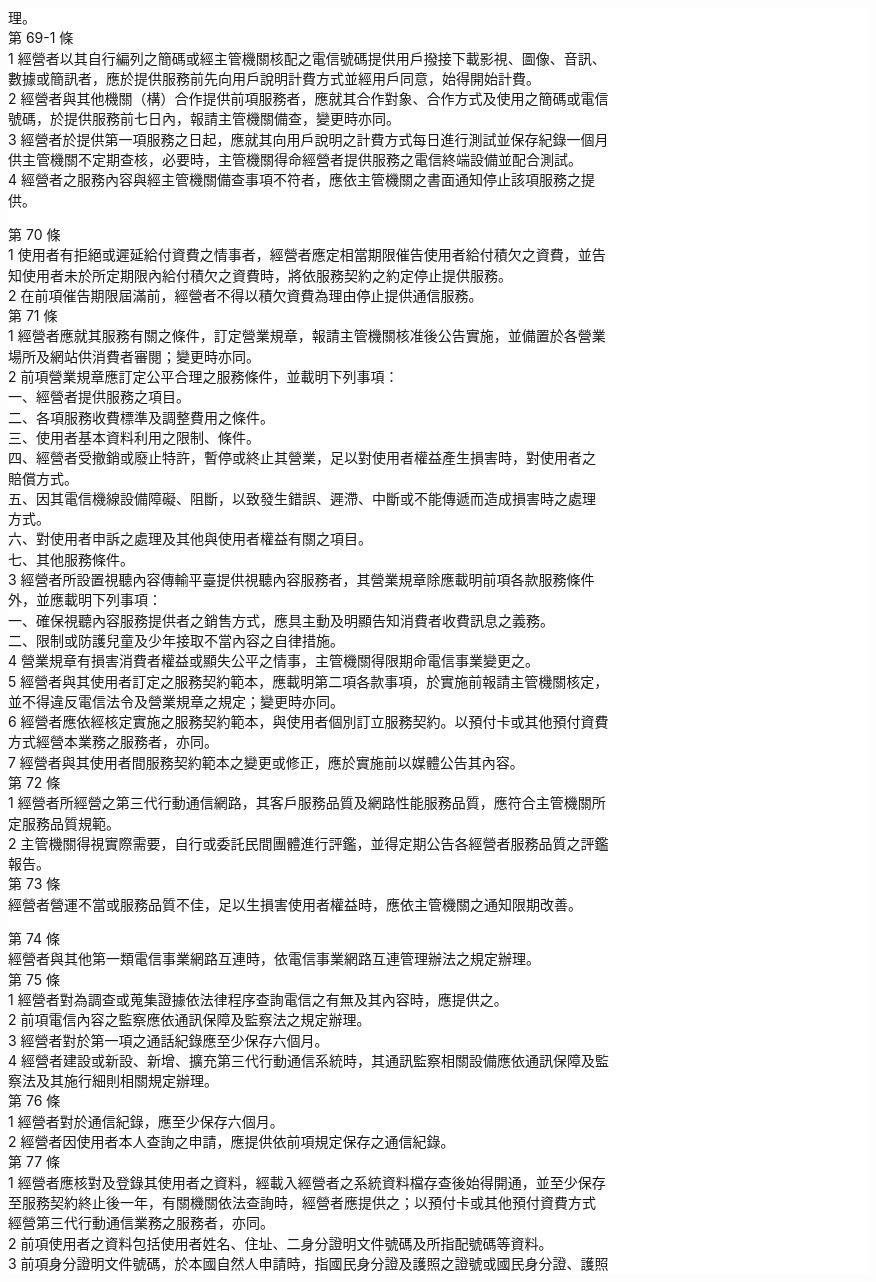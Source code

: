 理。  
第 69-1 條  
1 經營者以其自行編列之簡碼或經主管機關核配之電信號碼提供用戶撥接下載影視、圖像、音訊、  
數據或簡訊者，應於提供服務前先向用戶說明計費方式並經用戶同意，始得開始計費。  
2 經營者與其他機關（構）合作提供前項服務者，應就其合作對象、合作方式及使用之簡碼或電信  
號碼，於提供服務前七日內，報請主管機關備查，變更時亦同。  
3 經營者於提供第一項服務之日起，應就其向用戶說明之計費方式每日進行測試並保存紀錄一個月  
供主管機關不定期查核，必要時，主管機關得命經營者提供服務之電信終端設備並配合測試。  
4 經營者之服務內容與經主管機關備查事項不符者，應依主管機關之書面通知停止該項服務之提  
供。  


第 70 條  
1 使用者有拒絕或遲延給付資費之情事者，經營者應定相當期限催告使用者給付積欠之資費，並告  
知使用者未於所定期限內給付積欠之資費時，將依服務契約之約定停止提供服務。  
2 在前項催告期限屆滿前，經營者不得以積欠資費為理由停止提供通信服務。  
第 71 條  
1 經營者應就其服務有關之條件，訂定營業規章，報請主管機關核准後公告實施，並備置於各營業  
場所及網站供消費者審閱；變更時亦同。  
2 前項營業規章應訂定公平合理之服務條件，並載明下列事項：  
一、經營者提供服務之項目。  
二、各項服務收費標準及調整費用之條件。  
三、使用者基本資料利用之限制、條件。  
四、經營者受撤銷或廢止特許，暫停或終止其營業，足以對使用者權益產生損害時，對使用者之  
賠償方式。  
五、因其電信機線設備障礙、阻斷，以致發生錯誤、遲滯、中斷或不能傳遞而造成損害時之處理  
方式。  
六、對使用者申訴之處理及其他與使用者權益有關之項目。  
七、其他服務條件。  
3 經營者所設置視聽內容傳輸平臺提供視聽內容服務者，其營業規章除應載明前項各款服務條件  
外，並應載明下列事項：  
一、確保視聽內容服務提供者之銷售方式，應具主動及明顯告知消費者收費訊息之義務。  
二、限制或防護兒童及少年接取不當內容之自律措施。  
4 營業規章有損害消費者權益或顯失公平之情事，主管機關得限期命電信事業變更之。  
5 經營者與其使用者訂定之服務契約範本，應載明第二項各款事項，於實施前報請主管機關核定，  
並不得違反電信法令及營業規章之規定；變更時亦同。  
6 經營者應依經核定實施之服務契約範本，與使用者個別訂立服務契約。以預付卡或其他預付資費  
方式經營本業務之服務者，亦同。  
7 經營者與其使用者間服務契約範本之變更或修正，應於實施前以媒體公告其內容。  
第 72 條  
1 經營者所經營之第三代行動通信網路，其客戶服務品質及網路性能服務品質，應符合主管機關所  
定服務品質規範。  
2 主管機關得視實際需要，自行或委託民間團體進行評鑑，並得定期公告各經營者服務品質之評鑑  
報告。  
第 73 條  
經營者營運不當或服務品質不佳，足以生損害使用者權益時，應依主管機關之通知限期改善。  


第 74 條  
經營者與其他第一類電信事業網路互連時，依電信事業網路互連管理辦法之規定辦理。  
第 75 條  
1 經營者對為調查或蒐集證據依法律程序查詢電信之有無及其內容時，應提供之。  
2 前項電信內容之監察應依通訊保障及監察法之規定辦理。  
3 經營者對於第一項之通話紀錄應至少保存六個月。  
4 經營者建設或新設、新增、擴充第三代行動通信系統時，其通訊監察相關設備應依通訊保障及監  
察法及其施行細則相關規定辦理。  
第 76 條  
1 經營者對於通信紀錄，應至少保存六個月。  
2 經營者因使用者本人查詢之申請，應提供依前項規定保存之通信紀錄。  
第 77 條  
1 經營者應核對及登錄其使用者之資料，經載入經營者之系統資料檔存查後始得開通，並至少保存  
至服務契約終止後一年，有關機關依法查詢時，經營者應提供之；以預付卡或其他預付資費方式  
經營第三代行動通信業務之服務者，亦同。  
2 前項使用者之資料包括使用者姓名、住址、二身分證明文件號碼及所指配號碼等資料。  
3 前項身分證明文件號碼，於本國自然人申請時，指國民身分證及護照之證號或國民身分證、護照  